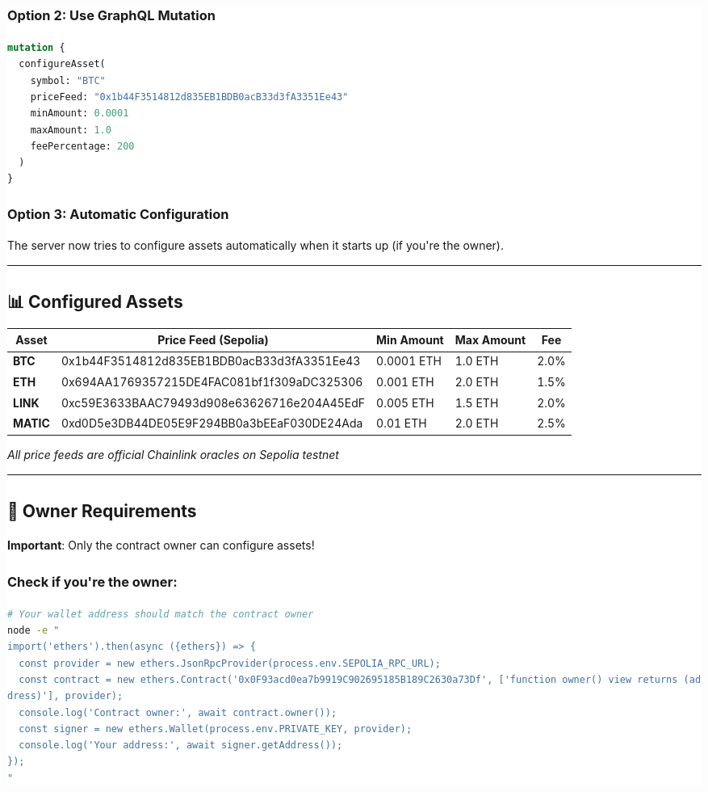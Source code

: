 ### **Option 2: Use GraphQL Mutation**

```graphql
mutation {
  configureAsset(
    symbol: "BTC"
    priceFeed: "0x1b44F3514812d835EB1BDB0acB33d3fA3351Ee43"
    minAmount: 0.0001
    maxAmount: 1.0
    feePercentage: 200
  )
}
```

### **Option 3: Automatic Configuration**

The server now tries to configure assets automatically when it starts up (if you're the owner).

---

## 📊 **Configured Assets**

| Asset     | Price Feed (Sepolia)                       | Min Amount | Max Amount | Fee  |
| --------- | ------------------------------------------ | ---------- | ---------- | ---- |
| **BTC**   | 0x1b44F3514812d835EB1BDB0acB33d3fA3351Ee43 | 0.0001 ETH | 1.0 ETH    | 2.0% |
| **ETH**   | 0x694AA1769357215DE4FAC081bf1f309aDC325306 | 0.001 ETH  | 2.0 ETH    | 1.5% |
| **LINK**  | 0xc59E3633BAAC79493d908e63626716e204A45EdF | 0.005 ETH  | 1.5 ETH    | 2.0% |
| **MATIC** | 0xd0D5e3DB44DE05E9F294BB0a3bEEaF030DE24Ada | 0.01 ETH   | 2.0 ETH    | 2.5% |

_All price feeds are official Chainlink oracles on Sepolia testnet_

---

## 🔐 **Owner Requirements**

**Important**: Only the contract owner can configure assets!

### **Check if you're the owner:**

```bash
# Your wallet address should match the contract owner
node -e "
import('ethers').then(async ({ethers}) => {
  const provider = new ethers.JsonRpcProvider(process.env.SEPOLIA_RPC_URL);
  const contract = new ethers.Contract('0x0F93acd0ea7b9919C902695185B189C2630a73Df', ['function owner() view returns (address)'], provider);
  console.log('Contract owner:', await contract.owner());
  const signer = new ethers.Wallet(process.env.PRIVATE_KEY, provider);
  console.log('Your address:', await signer.getAddress());
});
"
```
